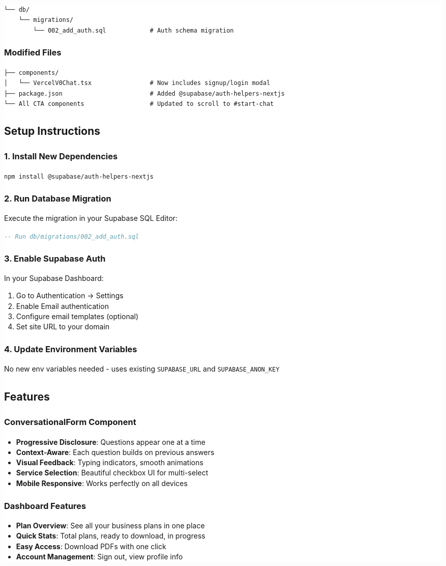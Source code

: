 ```
└── db/
    └── migrations/
        └── 002_add_auth.sql            # Auth schema migration
```

### Modified Files
```
├── components/
│   └── VercelV0Chat.tsx                # Now includes signup/login modal
├── package.json                        # Added @supabase/auth-helpers-nextjs
└── All CTA components                  # Updated to scroll to #start-chat
```

## Setup Instructions

### 1. Install New Dependencies
```bash
npm install @supabase/auth-helpers-nextjs
```

### 2. Run Database Migration
Execute the migration in your Supabase SQL Editor:
```sql
-- Run db/migrations/002_add_auth.sql
```

### 3. Enable Supabase Auth
In your Supabase Dashboard:
1. Go to Authentication → Settings
2. Enable Email authentication
3. Configure email templates (optional)
4. Set site URL to your domain

### 4. Update Environment Variables
No new env variables needed - uses existing `SUPABASE_URL` and `SUPABASE_ANON_KEY`

## Features

### ConversationalForm Component
- **Progressive Disclosure**: Questions appear one at a time
- **Context-Aware**: Each question builds on previous answers
- **Visual Feedback**: Typing indicators, smooth animations
- **Service Selection**: Beautiful checkbox UI for multi-select
- **Mobile Responsive**: Works perfectly on all devices

### Dashboard Features
- **Plan Overview**: See all your business plans in one place
- **Quick Stats**: Total plans, ready to download, in progress
- **Easy Access**: Download PDFs with one click
- **Account Management**: Sign out, view profile info
